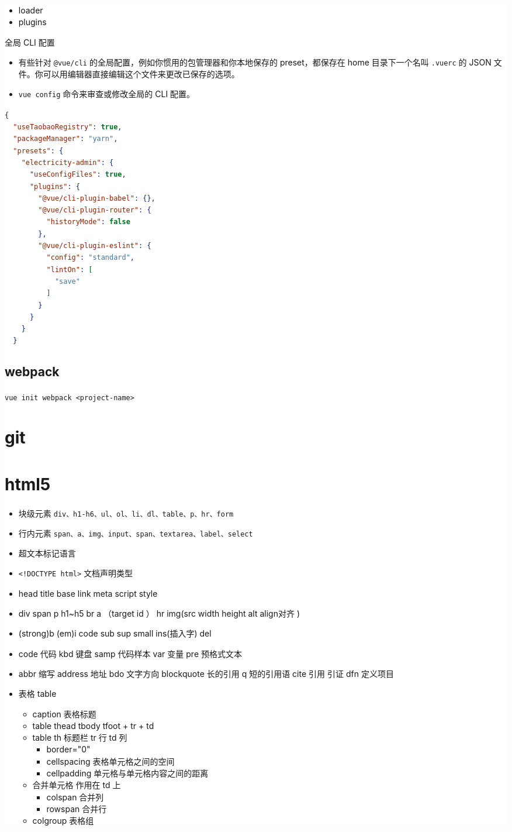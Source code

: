 - loader
- plugins

全局 CLI 配置

- 有些针对 `@vue/cli` 的全局配置，例如你惯用的包管理器和你本地保存的 preset，都保存在 home 目录下一个名叫 `.vuerc` 的 JSON 文件。你可以用编辑器直接编辑这个文件来更改已保存的选项。

- `vue config` 命令来审查或修改全局的 CLI 配置。

```json
{
  "useTaobaoRegistry": true,
  "packageManager": "yarn",
  "presets": {
    "electricity-admin": {
      "useConfigFiles": true,
      "plugins": {
        "@vue/cli-plugin-babel": {},
        "@vue/cli-plugin-router": {
          "historyMode": false
        },
        "@vue/cli-plugin-eslint": {
          "config": "standard",
          "lintOn": [
            "save"
          ]
        }
      }
    }
  }
```

## webpack

```
vue init webpack <project-name>
```

# git

# html5

- 块级元素  `div、h1-h6、ul、ol、li、dl、table、p、hr、form`
- 行内元素 `span、a、img、input、span、textarea、label、select `


- 超文本标记语言
- `<!DOCTYPE html>`   文档声明类型
- head title base link meta script style
- div span p h1~h5  br  a （target id ）  hr   img(src width height alt  align对齐 )
- (strong)b (em)i code sub sup small  ins(插入字) del
- code 代码 kbd 键盘 samp 代码样本 var  变量 pre 预格式文本
- abbr 缩写 address 地址 bdo 文字方向 blockquote 长的引用 q 短的引用语  cite 引用 引证 dfn 定义项目
- 表格 table
  - caption 表格标题
  - table thead tbody tfoot + tr + td
  - table th 标题栏  tr 行  td 列
    - border="0"
    - cellspacing 表格单元格之间的空间
    - cellpadding 单元格与单元格内容之间的距离
  - 合并单元格 作用在 td 上
    - colspan 合并列
    - rowspan  合并行
  - colgroup 表格组